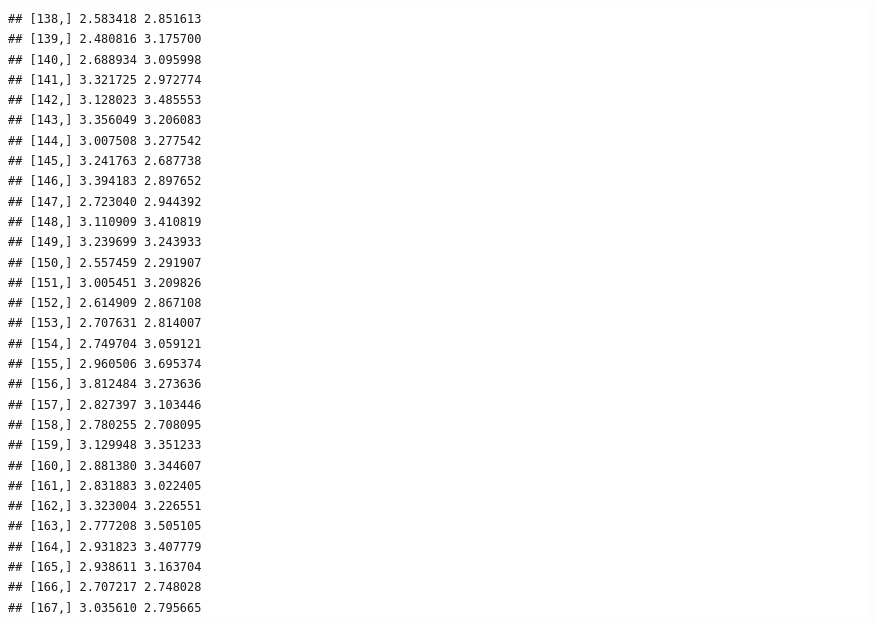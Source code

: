     ## [138,] 2.583418 2.851613
    ## [139,] 2.480816 3.175700
    ## [140,] 2.688934 3.095998
    ## [141,] 3.321725 2.972774
    ## [142,] 3.128023 3.485553
    ## [143,] 3.356049 3.206083
    ## [144,] 3.007508 3.277542
    ## [145,] 3.241763 2.687738
    ## [146,] 3.394183 2.897652
    ## [147,] 2.723040 2.944392
    ## [148,] 3.110909 3.410819
    ## [149,] 3.239699 3.243933
    ## [150,] 2.557459 2.291907
    ## [151,] 3.005451 3.209826
    ## [152,] 2.614909 2.867108
    ## [153,] 2.707631 2.814007
    ## [154,] 2.749704 3.059121
    ## [155,] 2.960506 3.695374
    ## [156,] 3.812484 3.273636
    ## [157,] 2.827397 3.103446
    ## [158,] 2.780255 2.708095
    ## [159,] 3.129948 3.351233
    ## [160,] 2.881380 3.344607
    ## [161,] 2.831883 3.022405
    ## [162,] 3.323004 3.226551
    ## [163,] 2.777208 3.505105
    ## [164,] 2.931823 3.407779
    ## [165,] 2.938611 3.163704
    ## [166,] 2.707217 2.748028
    ## [167,] 3.035610 2.795665